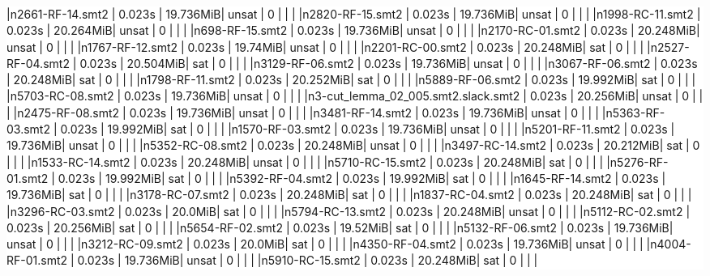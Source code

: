 |n2661-RF-14.smt2                                             |    0.023s | 19.736MiB| unsat | 0 |  |  |
|n2820-RF-15.smt2                                             |    0.023s | 19.736MiB| unsat | 0 |  |  |
|n1998-RC-11.smt2                                             |    0.023s | 20.264MiB| unsat | 0 |  |  |
|n698-RF-15.smt2                                              |    0.023s | 19.736MiB| unsat | 0 |  |  |
|n2170-RC-01.smt2                                             |    0.023s | 20.248MiB| unsat | 0 |  |  |
|n1767-RF-12.smt2                                             |    0.023s | 19.74MiB| unsat | 0 |  |  |
|n2201-RC-00.smt2                                             |    0.023s | 20.248MiB| sat | 0 |  |  |
|n2527-RF-04.smt2                                             |    0.023s | 20.504MiB| sat | 0 |  |  |
|n3129-RF-06.smt2                                             |    0.023s | 19.736MiB| unsat | 0 |  |  |
|n3067-RF-06.smt2                                             |    0.023s | 20.248MiB| sat | 0 |  |  |
|n1798-RF-11.smt2                                             |    0.023s | 20.252MiB| sat | 0 |  |  |
|n5889-RF-06.smt2                                             |    0.023s | 19.992MiB| sat | 0 |  |  |
|n5703-RC-08.smt2                                             |    0.023s | 19.736MiB| unsat | 0 |  |  |
|n3-cut_lemma_02_005.smt2.slack.smt2                          |    0.023s | 20.256MiB| unsat | 0 |  |  |
|n2475-RF-08.smt2                                             |    0.023s | 19.736MiB| unsat | 0 |  |  |
|n3481-RF-14.smt2                                             |    0.023s | 19.736MiB| unsat | 0 |  |  |
|n5363-RF-03.smt2                                             |    0.023s | 19.992MiB| sat | 0 |  |  |
|n1570-RF-03.smt2                                             |    0.023s | 19.736MiB| unsat | 0 |  |  |
|n5201-RF-11.smt2                                             |    0.023s | 19.736MiB| unsat | 0 |  |  |
|n5352-RC-08.smt2                                             |    0.023s | 20.248MiB| unsat | 0 |  |  |
|n3497-RC-14.smt2                                             |    0.023s | 20.212MiB| sat | 0 |  |  |
|n1533-RC-14.smt2                                             |    0.023s | 20.248MiB| unsat | 0 |  |  |
|n5710-RC-15.smt2                                             |    0.023s | 20.248MiB| sat | 0 |  |  |
|n5276-RF-01.smt2                                             |    0.023s | 19.992MiB| sat | 0 |  |  |
|n5392-RF-04.smt2                                             |    0.023s | 19.992MiB| sat | 0 |  |  |
|n1645-RF-14.smt2                                             |    0.023s | 19.736MiB| sat | 0 |  |  |
|n3178-RC-07.smt2                                             |    0.023s | 20.248MiB| sat | 0 |  |  |
|n1837-RC-04.smt2                                             |    0.023s | 20.248MiB| sat | 0 |  |  |
|n3296-RC-03.smt2                                             |    0.023s | 20.0MiB| sat | 0 |  |  |
|n5794-RC-13.smt2                                             |    0.023s | 20.248MiB| unsat | 0 |  |  |
|n5112-RC-02.smt2                                             |    0.023s | 20.256MiB| sat | 0 |  |  |
|n5654-RF-02.smt2                                             |    0.023s | 19.52MiB| sat | 0 |  |  |
|n5132-RF-06.smt2                                             |    0.023s | 19.736MiB| unsat | 0 |  |  |
|n3212-RC-09.smt2                                             |    0.023s | 20.0MiB| sat | 0 |  |  |
|n4350-RF-04.smt2                                             |    0.023s | 19.736MiB| unsat | 0 |  |  |
|n4004-RF-01.smt2                                             |    0.023s | 19.736MiB| unsat | 0 |  |  |
|n5910-RC-15.smt2                                             |    0.023s | 20.248MiB| sat | 0 |  |  |